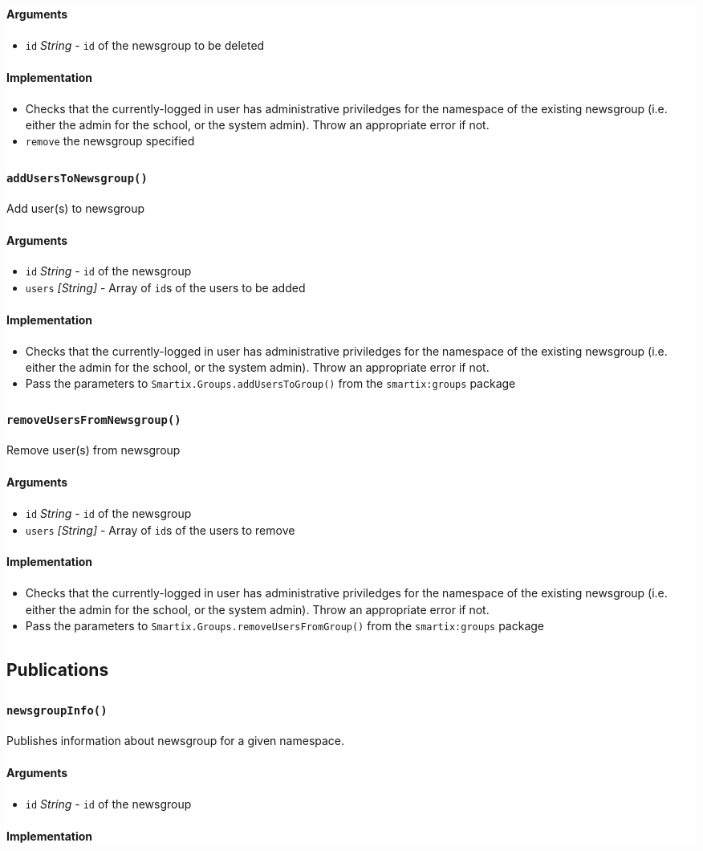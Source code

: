 #### Arguments

* `id` *String* - `id` of the newsgroup to be deleted

#### Implementation

* Checks that the currently-logged in user has administrative priviledges for the namespace of the existing newsgroup (i.e. either the admin for the school, or the system admin). Throw an appropriate error if not.
* `remove` the newsgroup specified

### `addUsersToNewsgroup()`

Add user(s) to newsgroup

#### Arguments

* `id` *String* - `id` of the newsgroup
* `users` *[String]* - Array of `id`s of the users to be added

#### Implementation

* Checks that the currently-logged in user has administrative priviledges for the namespace of the existing newsgroup (i.e. either the admin for the school, or the system admin). Throw an appropriate error if not.
* Pass the parameters to `Smartix.Groups.addUsersToGroup()` from the `smartix:groups` package

### `removeUsersFromNewsgroup()`

Remove user(s) from newsgroup

#### Arguments

* `id` *String* - `id` of the newsgroup
* `users` *[String]* - Array of `id`s of the users to remove

#### Implementation

* Checks that the currently-logged in user has administrative priviledges for the namespace of the existing newsgroup (i.e. either the admin for the school, or the system admin). Throw an appropriate error if not.
* Pass the parameters to `Smartix.Groups.removeUsersFromGroup()` from the `smartix:groups` package

## Publications

### `newsgroupInfo()`

Publishes information about newsgroup for a given namespace.

#### Arguments

* `id` *String* - `id` of the newsgroup

#### Implementation
